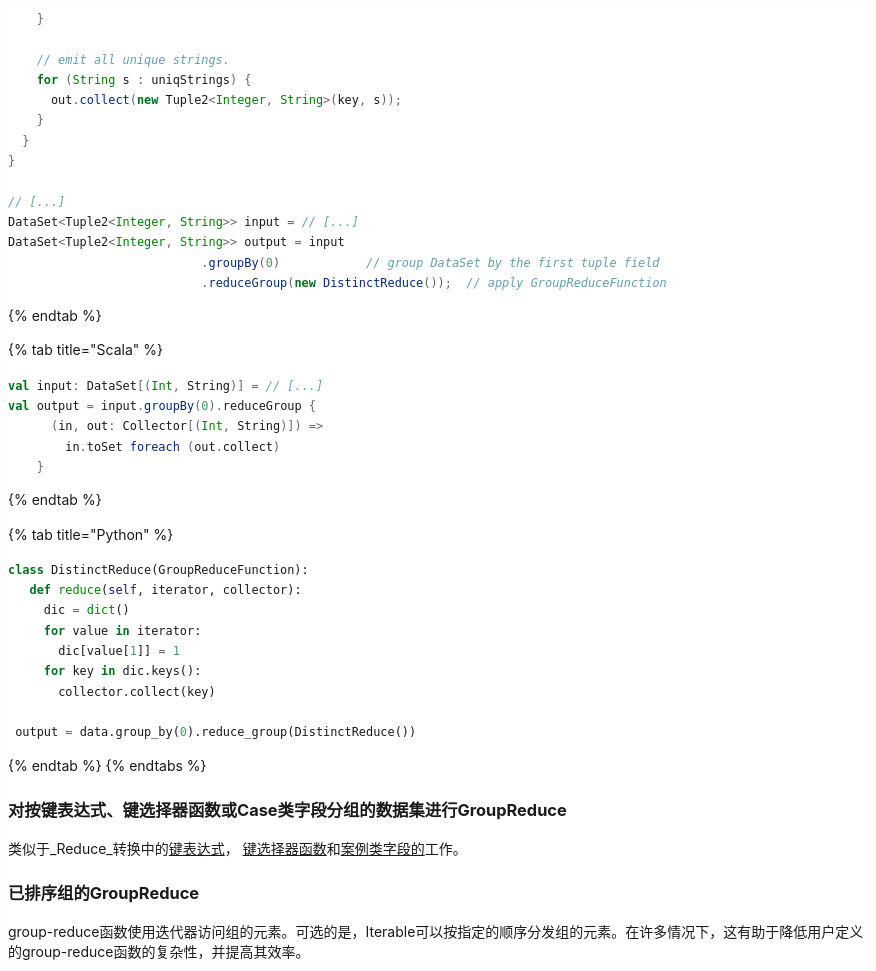 ```java
    }

    // emit all unique strings.
    for (String s : uniqStrings) {
      out.collect(new Tuple2<Integer, String>(key, s));
    }
  }
}

// [...]
DataSet<Tuple2<Integer, String>> input = // [...]
DataSet<Tuple2<Integer, String>> output = input
                           .groupBy(0)            // group DataSet by the first tuple field
                           .reduceGroup(new DistinctReduce());  // apply GroupReduceFunction
```
{% endtab %}

{% tab title="Scala" %}
```scala
val input: DataSet[(Int, String)] = // [...]
val output = input.groupBy(0).reduceGroup {
      (in, out: Collector[(Int, String)]) =>
        in.toSet foreach (out.collect)
    }
```
{% endtab %}

{% tab title="Python" %}
```python
class DistinctReduce(GroupReduceFunction):
   def reduce(self, iterator, collector):
     dic = dict()
     for value in iterator:
       dic[value[1]] = 1
     for key in dic.keys():
       collector.collect(key)

 output = data.group_by(0).reduce_group(DistinctReduce())
```
{% endtab %}
{% endtabs %}

### 对按键表达式、键选择器函数或Case类字段分组的数据集进行GroupReduce

类似于_Reduce_转换中的[键表达式](https://ci.apache.org/projects/flink/flink-docs-release-1.7/dev/batch/dataset_transformations.html#reduce-on-dataset-grouped-by-key-expression)， [键选择器函数](https://ci.apache.org/projects/flink/flink-docs-release-1.7/dev/batch/dataset_transformations.html#reduce-on-dataset-grouped-by-keyselector-function)和[案例类字段的](https://ci.apache.org/projects/flink/flink-docs-release-1.7/dev/batch/dataset_transformations.html#reduce-on-dataset-grouped-by-case-class-fields)工作。

### **已排序组的GroupReduce**

group-reduce函数使用迭代器访问组的元素。可选的是，Iterable可以按指定的顺序分发组的元素。在许多情况下，这有助于降低用户定义的group-reduce函数的复杂性，并提高其效率。
